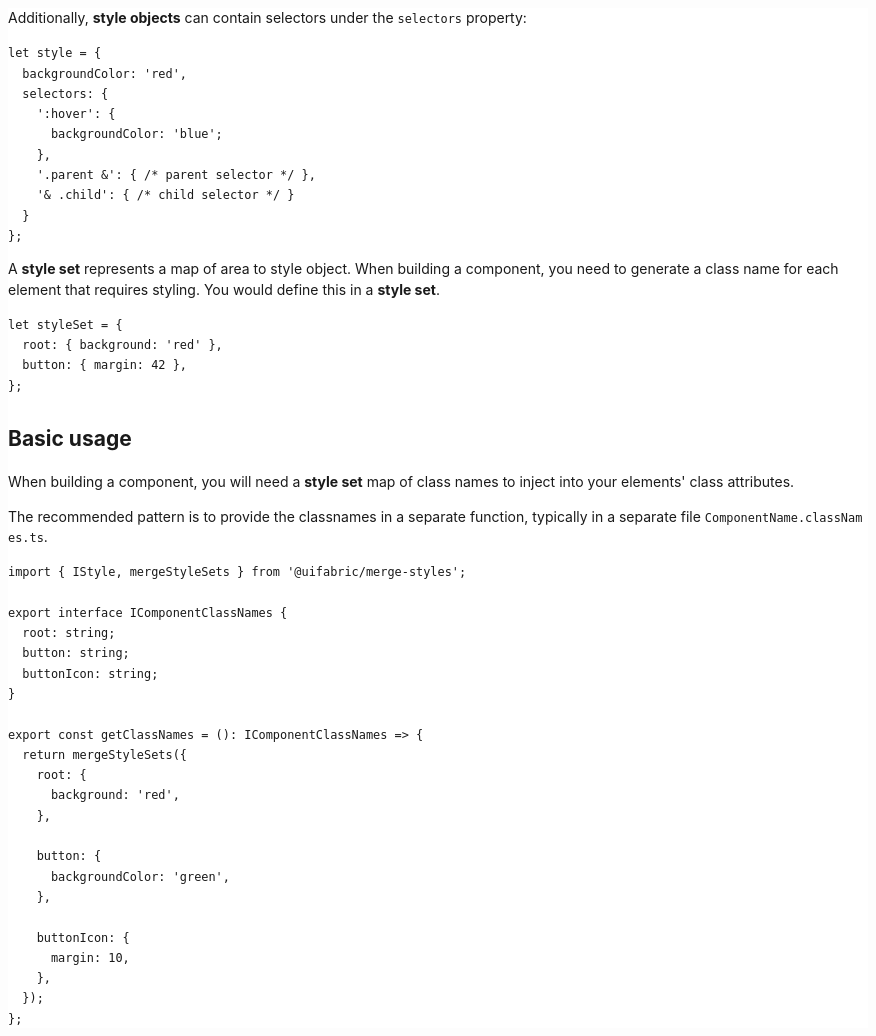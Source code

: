 Additionally, **style objects** can contain selectors under the `selectors` property:

```tsx
let style = {
  backgroundColor: 'red',
  selectors: {
    ':hover': {
      backgroundColor: 'blue';
    },
    '.parent &': { /* parent selector */ },
    '& .child': { /* child selector */ }
  }
};
```

A **style set** represents a map of area to style object. When building a component, you need to generate a class name for each element that requires styling. You would define this in a **style set**.

```tsx
let styleSet = {
  root: { background: 'red' },
  button: { margin: 42 },
};
```

## Basic usage

When building a component, you will need a **style set** map of class names to inject into your elements' class attributes.

The recommended pattern is to provide the classnames in a separate function, typically in a separate file `ComponentName.classNames.ts`.

```tsx
import { IStyle, mergeStyleSets } from '@uifabric/merge-styles';

export interface IComponentClassNames {
  root: string;
  button: string;
  buttonIcon: string;
}

export const getClassNames = (): IComponentClassNames => {
  return mergeStyleSets({
    root: {
      background: 'red',
    },

    button: {
      backgroundColor: 'green',
    },

    buttonIcon: {
      margin: 10,
    },
  });
};
```
